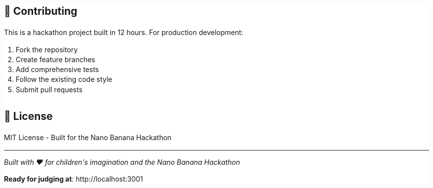 ## 🤝 Contributing

This is a hackathon project built in 12 hours. For production development:

1. Fork the repository
2. Create feature branches
3. Add comprehensive tests
4. Follow the existing code style
5. Submit pull requests

## 📄 License

MIT License - Built for the Nano Banana Hackathon

---

*Built with ❤️ for children's imagination and the Nano Banana Hackathon*

**Ready for judging at**: http://localhost:3001